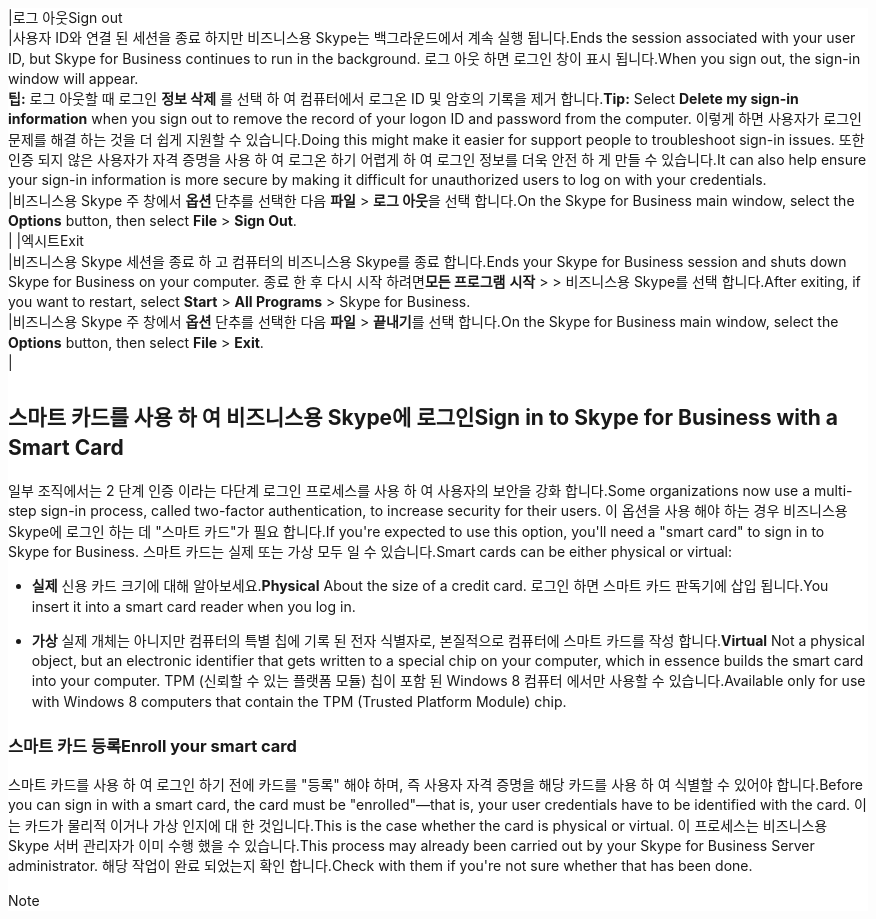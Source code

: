 |<span data-ttu-id="6a740-129">로그 아웃</span><span class="sxs-lookup"><span data-stu-id="6a740-129">Sign out</span></span>  <br/> |<span data-ttu-id="6a740-130">사용자 ID와 연결 된 세션을 종료 하지만 비즈니스용 Skype는 백그라운드에서 계속 실행 됩니다.</span><span class="sxs-lookup"><span data-stu-id="6a740-130">Ends the session associated with your user ID, but Skype for Business continues to run in the background.</span></span> <span data-ttu-id="6a740-131">로그 아웃 하면 로그인 창이 표시 됩니다.</span><span class="sxs-lookup"><span data-stu-id="6a740-131">When you sign out, the sign-in window will appear.</span></span>  <br/> <span data-ttu-id="6a740-132">**팁:** 로그 아웃할 때 로그인 **정보 삭제** 를 선택 하 여 컴퓨터에서 로그온 ID 및 암호의 기록을 제거 합니다.</span><span class="sxs-lookup"><span data-stu-id="6a740-132">**Tip:** Select **Delete my sign-in information** when you sign out to remove the record of your logon ID and password from the computer.</span></span> <span data-ttu-id="6a740-133">이렇게 하면 사용자가 로그인 문제를 해결 하는 것을 더 쉽게 지원할 수 있습니다.</span><span class="sxs-lookup"><span data-stu-id="6a740-133">Doing this might make it easier for support people to troubleshoot sign-in issues.</span></span> <span data-ttu-id="6a740-134">또한 인증 되지 않은 사용자가 자격 증명을 사용 하 여 로그온 하기 어렵게 하 여 로그인 정보를 더욱 안전 하 게 만들 수 있습니다.</span><span class="sxs-lookup"><span data-stu-id="6a740-134">It can also help ensure your sign-in information is more secure by making it difficult for unauthorized users to log on with your credentials.</span></span> <br/> |<span data-ttu-id="6a740-135">비즈니스용 Skype 주 창에서 **옵션** 단추를 선택한 다음 **파일** > **로그 아웃**을 선택 합니다.</span><span class="sxs-lookup"><span data-stu-id="6a740-135">On the Skype for Business main window, select the **Options** button, then select **File** > **Sign Out**.</span></span>  <br/> |
|<span data-ttu-id="6a740-136">엑시트</span><span class="sxs-lookup"><span data-stu-id="6a740-136">Exit</span></span>  <br/> |<span data-ttu-id="6a740-137">비즈니스용 Skype 세션을 종료 하 고 컴퓨터의 비즈니스용 Skype를 종료 합니다.</span><span class="sxs-lookup"><span data-stu-id="6a740-137">Ends your Skype for Business session and shuts down Skype for Business on your computer.</span></span> <span data-ttu-id="6a740-138">종료 한 후 다시 시작 하려면**모든 프로그램** **시작** > > 비즈니스용 Skype를 선택 합니다.</span><span class="sxs-lookup"><span data-stu-id="6a740-138">After exiting, if you want to restart, select **Start** > **All Programs** > Skype for Business.</span></span> <br/> |<span data-ttu-id="6a740-139">비즈니스용 Skype 주 창에서 **옵션** 단추를 선택한 다음 **파일** > **끝내기**를 선택 합니다.</span><span class="sxs-lookup"><span data-stu-id="6a740-139">On the Skype for Business main window, select the **Options** button, then select **File** > **Exit**.</span></span>  <br/> |
   
## <a name="sign-in-to-skype-for-business-with-a-smart-card"></a><span data-ttu-id="6a740-140">스마트 카드를 사용 하 여 비즈니스용 Skype에 로그인</span><span class="sxs-lookup"><span data-stu-id="6a740-140">Sign in to Skype for Business with a Smart Card</span></span>

<span data-ttu-id="6a740-141">일부 조직에서는 2 단계 인증 이라는 다단계 로그인 프로세스를 사용 하 여 사용자의 보안을 강화 합니다.</span><span class="sxs-lookup"><span data-stu-id="6a740-141">Some organizations now use a multi-step sign-in process, called two-factor authentication, to increase security for their users.</span></span> <span data-ttu-id="6a740-142">이 옵션을 사용 해야 하는 경우 비즈니스용 Skype에 로그인 하는 데 "스마트 카드"가 필요 합니다.</span><span class="sxs-lookup"><span data-stu-id="6a740-142">If you're expected to use this option, you'll need a "smart card" to sign in to Skype for Business.</span></span> <span data-ttu-id="6a740-143">스마트 카드는 실제 또는 가상 모두 일 수 있습니다.</span><span class="sxs-lookup"><span data-stu-id="6a740-143">Smart cards can be either physical or virtual:</span></span>
  
- <span data-ttu-id="6a740-144">**실제** 신용 카드 크기에 대해 알아보세요.</span><span class="sxs-lookup"><span data-stu-id="6a740-144">**Physical** About the size of a credit card.</span></span> <span data-ttu-id="6a740-145">로그인 하면 스마트 카드 판독기에 삽입 됩니다.</span><span class="sxs-lookup"><span data-stu-id="6a740-145">You insert it into a smart card reader when you log in.</span></span>
    
- <span data-ttu-id="6a740-146">**가상** 실제 개체는 아니지만 컴퓨터의 특별 칩에 기록 된 전자 식별자로, 본질적으로 컴퓨터에 스마트 카드를 작성 합니다.</span><span class="sxs-lookup"><span data-stu-id="6a740-146">**Virtual** Not a physical object, but an electronic identifier that gets written to a special chip on your computer, which in essence builds the smart card into your computer.</span></span> <span data-ttu-id="6a740-147">TPM (신뢰할 수 있는 플랫폼 모듈) 칩이 포함 된 Windows 8 컴퓨터 에서만 사용할 수 있습니다.</span><span class="sxs-lookup"><span data-stu-id="6a740-147">Available only for use with Windows 8 computers that contain the TPM (Trusted Platform Module) chip.</span></span>
    
### <a name="enroll-your-smart-card"></a><span data-ttu-id="6a740-148">스마트 카드 등록</span><span class="sxs-lookup"><span data-stu-id="6a740-148">Enroll your smart card</span></span>

<span data-ttu-id="6a740-149">스마트 카드를 사용 하 여 로그인 하기 전에 카드를 "등록" 해야 하며, 즉 사용자 자격 증명을 해당 카드를 사용 하 여 식별할 수 있어야 합니다.</span><span class="sxs-lookup"><span data-stu-id="6a740-149">Before you can sign in with a smart card, the card must be "enrolled"—that is, your user credentials have to be identified with the card.</span></span> <span data-ttu-id="6a740-150">이는 카드가 물리적 이거나 가상 인지에 대 한 것입니다.</span><span class="sxs-lookup"><span data-stu-id="6a740-150">This is the case whether the card is physical or virtual.</span></span> <span data-ttu-id="6a740-151">이 프로세스는 비즈니스용 Skype 서버 관리자가 이미 수행 했을 수 있습니다.</span><span class="sxs-lookup"><span data-stu-id="6a740-151">This process may already been carried out by your Skype for Business Server administrator.</span></span> <span data-ttu-id="6a740-152">해당 작업이 완료 되었는지 확인 합니다.</span><span class="sxs-lookup"><span data-stu-id="6a740-152">Check with them if you're not sure whether that has been done.</span></span>
  
> [!NOTE]